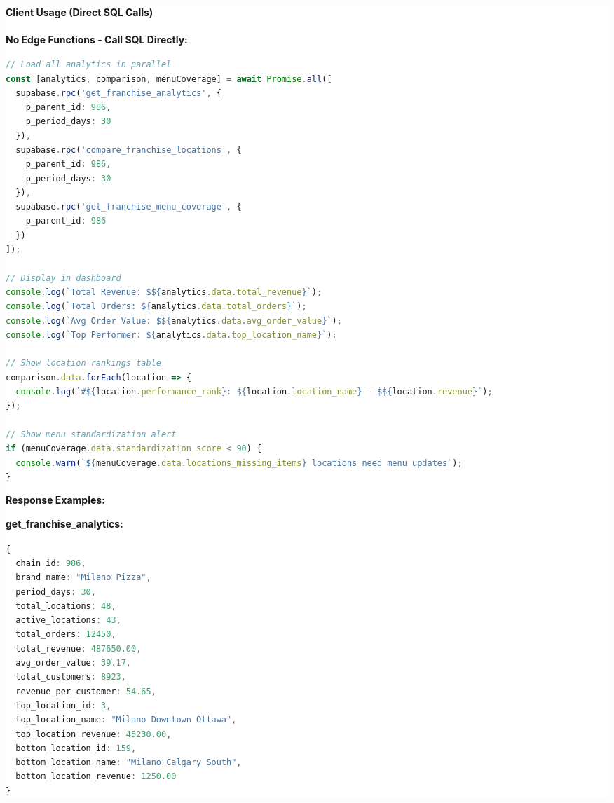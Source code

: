 #### Client Usage (Direct SQL Calls)

**No Edge Functions - Call SQL Directly:**

```typescript
// Load all analytics in parallel
const [analytics, comparison, menuCoverage] = await Promise.all([
  supabase.rpc('get_franchise_analytics', {
    p_parent_id: 986,
    p_period_days: 30
  }),
  supabase.rpc('compare_franchise_locations', {
    p_parent_id: 986,
    p_period_days: 30
  }),
  supabase.rpc('get_franchise_menu_coverage', {
    p_parent_id: 986
  })
]);

// Display in dashboard
console.log(`Total Revenue: $${analytics.data.total_revenue}`);
console.log(`Total Orders: ${analytics.data.total_orders}`);
console.log(`Avg Order Value: $${analytics.data.avg_order_value}`);
console.log(`Top Performer: ${analytics.data.top_location_name}`);

// Show location rankings table
comparison.data.forEach(location => {
  console.log(`#${location.performance_rank}: ${location.location_name} - $${location.revenue}`);
});

// Show menu standardization alert
if (menuCoverage.data.standardization_score < 90) {
  console.warn(`${menuCoverage.data.locations_missing_items} locations need menu updates`);
}
```

**Response Examples:**

**get_franchise_analytics:**
```typescript
{
  chain_id: 986,
  brand_name: "Milano Pizza",
  period_days: 30,
  total_locations: 48,
  active_locations: 43,
  total_orders: 12450,
  total_revenue: 487650.00,
  avg_order_value: 39.17,
  total_customers: 8923,
  revenue_per_customer: 54.65,
  top_location_id: 3,
  top_location_name: "Milano Downtown Ottawa",
  top_location_revenue: 45230.00,
  bottom_location_id: 159,
  bottom_location_name: "Milano Calgary South",
  bottom_location_revenue: 1250.00
}
```
